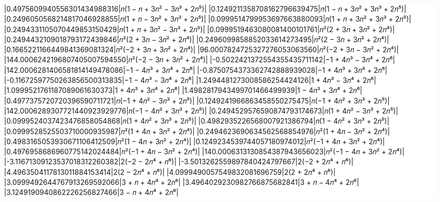 |0.4975609940556301434988316|𝑛(1 − 𝑛 + 3𝑛² − 3𝑛³ + 2𝑛⁵)|
|0.1249211358708162796639475|𝑛(1 − 𝑛 + 3𝑛² + 3𝑛³ + 2𝑛⁵)|
|0.2496050568214817046928855|𝑛(1 + 𝑛 − 3𝑛² + 3𝑛³ + 2𝑛⁵)|
|0.0999514799953697663880093|𝑛(1 + 𝑛 + 3𝑛² + 3𝑛³ + 2𝑛⁵)|
|0.2494331105070449853150429|𝑛(1 + 𝑛 + 3𝑛² − 3𝑛³ + 2𝑛⁵)|
|0.0999519463080081400101761|𝑛²(2 + 3𝑛 + 3𝑛² + 2𝑛⁴)|
|0.2494432109018793172439846|𝑛²(2 + 3𝑛 − 3𝑛² + 2𝑛⁴)|
|0.2496099858852033614273495|𝑛²(2 − 3𝑛 + 3𝑛² + 2𝑛⁴)|
|0.1665221166449841369081324|𝑛²(−2 + 3𝑛 + 3𝑛² + 2𝑛⁴)|
|96.0007824725327276053063560|𝑛²(−2 + 3𝑛 − 3𝑛² + 2𝑛⁴)|
|144.0006242196807405007594550|𝑛²(−2 − 3𝑛 + 3𝑛² + 2𝑛⁴)|
|-0.5022421372554355435711142|−1 + 4𝑛³ − 3𝑛⁴ + 2𝑛⁶|
|142.0006281406581814149478086|−1 − 4𝑛³ + 3𝑛⁴ + 2𝑛⁶|
|-0.8750754373362742888939028|−1 + 4𝑛³ + 3𝑛⁴ + 2𝑛⁶|
|-0.11672597750263856500313835|−1 − 4𝑛³ − 3𝑛⁴ + 2𝑛⁶|
|1.2494481273008586254424126|1 + 4𝑛³ − 3𝑛⁴ + 2𝑛⁶|
|1.0999521761187089061630373|1 + 4𝑛³ + 3𝑛⁴ + 2𝑛⁶|
|1.4982817943499701466499939|1 − 4𝑛³ + 3𝑛⁴ + 2𝑛⁶|
|0.4977375720720396590711721|𝑛(−1 + 4𝑛² − 3𝑛³ + 2𝑛⁵)|
|0.1249241966863458550275475|𝑛(−1 + 4𝑛² + 3𝑛³ + 2𝑛⁵)|
|142.0006289307721440923929776|𝑛(−1 − 4𝑛² + 3𝑛³ + 2𝑛⁵)|
|0.2494529576590874793174673|𝑛(1 + 4𝑛² − 3𝑛³ + 2𝑛⁵)|
|0.0999524037423476858054868|𝑛(1 + 4𝑛² + 3𝑛³ + 2𝑛⁵)|
|0.4982935226568007921386794|𝑛(1 − 4𝑛² + 3𝑛³ + 2𝑛⁵)|
|0.0999528525503710000935987|𝑛²(1 + 4𝑛 + 3𝑛² + 2𝑛⁴)|
|0.2494623690634562568854976|𝑛²(1 + 4𝑛 − 3𝑛² + 2𝑛⁴)|
|0.4983165053930671106412509|𝑛²(1 − 4𝑛 + 3𝑛² + 2𝑛⁴)|
|0.1249234539744057180974012|𝑛²(−1 + 4𝑛 + 3𝑛² + 2𝑛⁴)|
|0.4976958686960775142024484|𝑛²(−1 + 4𝑛 − 3𝑛² + 2𝑛⁴)|
|140.0006313130854387943656023|𝑛²(−1 − 4𝑛 + 3𝑛² + 2𝑛⁴)|
|-3.11671309123537018312260382|2(−2 − 2𝑛⁴ + 𝑛⁶)|
|-3.5013262559897840424797667|2(−2 + 2𝑛⁴ + 𝑛⁶)|
|4.4963504117813011884153414|2(2 − 2𝑛⁴ + 𝑛⁶)|
|4.0999490057549832081696759|2(2 + 2𝑛⁴ + 𝑛⁶)|
|3.0999492644767913269592066|3 + 𝑛 + 4𝑛⁴ + 2𝑛⁶|
|3.4964029230982766875682841|3 + 𝑛 − 4𝑛⁴ + 2𝑛⁶|
|3.1249190940862226256827466|3 − 𝑛 + 4𝑛⁴ + 2𝑛⁶|